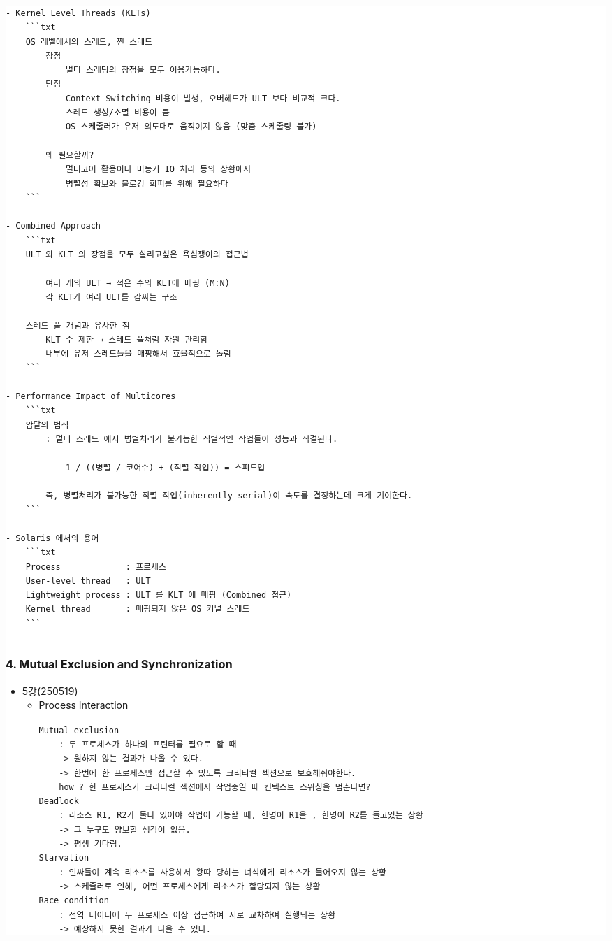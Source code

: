     - Kernel Level Threads (KLTs)
        ```txt
        OS 레벨에서의 스레드, 찐 스레드
            장점
                멀티 스레딩의 장점을 모두 이용가능하다.
            단점
                Context Switching 비용이 발생, 오버헤드가 ULT 보다 비교적 크다.
                스레드 생성/소멸 비용이 큼
                OS 스케줄러가 유저 의도대로 움직이지 않음 (맞춤 스케줄링 불가)

            왜 필요할까?
                멀티코어 활용이나 비동기 IO 처리 등의 상황에서
                병렬성 확보와 블로킹 회피를 위해 필요하다
        ```

    - Combined Approach
        ```txt
        ULT 와 KLT 의 장점을 모두 살리고싶은 욕심쟁이의 접근법

            여러 개의 ULT → 적은 수의 KLT에 매핑 (M:N)
            각 KLT가 여러 ULT를 감싸는 구조

        스레드 풀 개념과 유사한 점
            KLT 수 제한 → 스레드 풀처럼 자원 관리함
            내부에 유저 스레드들을 매핑해서 효율적으로 돌림
        ```
    
    - Performance Impact of Multicores
        ```txt
        암달의 법칙
            : 멀티 스레드 에서 병렬처리가 불가능한 직렬적인 작업들이 성능과 직결된다.
            
                1 / ((병렬 / 코어수) + (직렬 작업)) = 스피드업  
            
            즉, 병렬처리가 불가능한 직렬 작업(inherently serial)이 속도를 결정하는데 크게 기여한다.
        ```
    
    - Solaris 에서의 용어
        ```txt
        Process             : 프로세스
        User-level thread   : ULT
        Lightweight process : ULT 를 KLT 에 매핑 (Combined 접근)
        Kernel thread       : 매핑되지 않은 OS 커널 스레드
        ```

---

### 4. Mutual Exclusion and Synchronization
- 5강(250519)
    - Process Interaction
        ```txt
        Mutual exclusion 
            : 두 프로세스가 하나의 프린터를 필요로 할 때
            -> 원하지 않는 결과가 나올 수 있다.
            -> 한번에 한 프로세스만 접근할 수 있도록 크리티컬 섹션으로 보호해줘야한다.
            how ? 한 프로세스가 크리티컬 섹션에서 작업중일 때 컨텍스트 스위칭을 멈춘다면?
        Deadlock
            : 리소스 R1, R2가 둘다 있어야 작업이 가능할 때, 한명이 R1을 , 한명이 R2를 들고있는 상황
            -> 그 누구도 양보할 생각이 없음.
            -> 평생 기다림.
        Starvation
            : 인싸들이 계속 리소스를 사용해서 왕따 당하는 녀석에게 리소스가 들어오지 않는 상황
            -> 스케쥴러로 인해, 어떤 프로세스에게 리소스가 할당되지 않는 상황
        Race condition
            : 전역 데이터에 두 프로세스 이상 접근하여 서로 교차하여 실행되는 상황
            -> 예상하지 못한 결과가 나올 수 있다.
        ```
